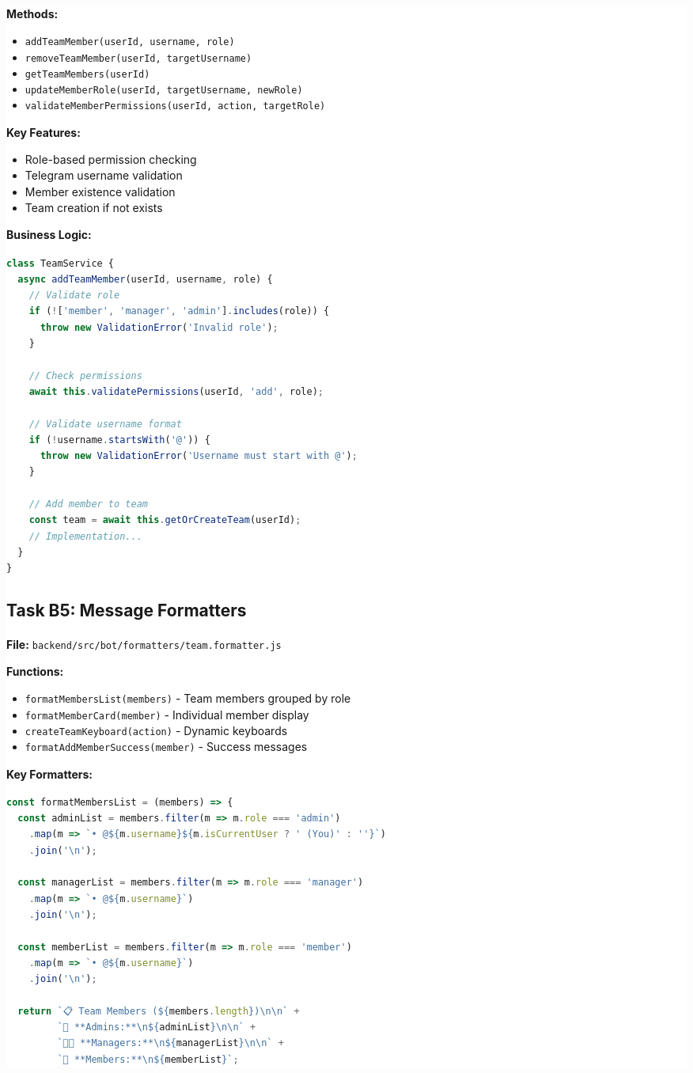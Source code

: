 **Methods:**
- `addTeamMember(userId, username, role)`
- `removeTeamMember(userId, targetUsername)`
- `getTeamMembers(userId)`
- `updateMemberRole(userId, targetUsername, newRole)`
- `validateMemberPermissions(userId, action, targetRole)`

**Key Features:**
- Role-based permission checking
- Telegram username validation
- Member existence validation
- Team creation if not exists

**Business Logic:**
```javascript
class TeamService {
  async addTeamMember(userId, username, role) {
    // Validate role
    if (!['member', 'manager', 'admin'].includes(role)) {
      throw new ValidationError('Invalid role');
    }
    
    // Check permissions
    await this.validatePermissions(userId, 'add', role);
    
    // Validate username format
    if (!username.startsWith('@')) {
      throw new ValidationError('Username must start with @');
    }
    
    // Add member to team
    const team = await this.getOrCreateTeam(userId);
    // Implementation...
  }
}
```

## Task B5: Message Formatters
**File:** `backend/src/bot/formatters/team.formatter.js`

**Functions:**
- `formatMembersList(members)` - Team members grouped by role
- `formatMemberCard(member)` - Individual member display
- `createTeamKeyboard(action)` - Dynamic keyboards
- `formatAddMemberSuccess(member)` - Success messages

**Key Formatters:**
```javascript
const formatMembersList = (members) => {
  const adminList = members.filter(m => m.role === 'admin')
    .map(m => `• @${m.username}${m.isCurrentUser ? ' (You)' : ''}`)
    .join('\n');
    
  const managerList = members.filter(m => m.role === 'manager')
    .map(m => `• @${m.username}`)
    .join('\n');
    
  const memberList = members.filter(m => m.role === 'member')
    .map(m => `• @${m.username}`)
    .join('\n');
    
  return `📋 Team Members (${members.length})\n\n` +
         `👑 **Admins:**\n${adminList}\n\n` +
         `👨‍💼 **Managers:**\n${managerList}\n\n` +
         `👥 **Members:**\n${memberList}`;
```